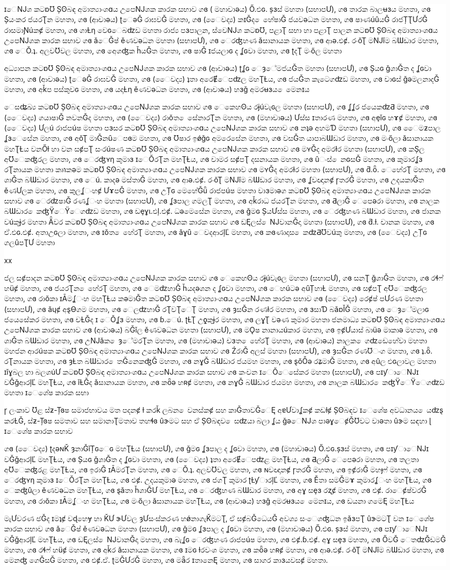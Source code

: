 ɪෙǊශ කටɒƱ Șʘබඳ අමාත්‍යාංශɑය උපෙǊශක කාරක සභාව ගɞ ( මහාචාəය) Ő.එɢ. șɜස් මහතා (සභාපƯ), ගɞ තාරක බාලʉɜය මහතා, ගɞ Șයංකර ජයරƮන මහතා, ගɞ (ආචාəය) ʈෙəǦ රාඝවǦ මහතා, ගɞ (ෛවද්‍ය) කɪǦද ෙහේෂාǦ ජයවəධන මහතා, ගɞ ෂාණúûයǦ රාජȚƮƯරǦ රාසමාƝúකȼ මහතා, ගɞ ගාȽƞ වෙɢෙබʣඩ මහතා රාජ්‍ය පɜපාලන, ස්වෙǊශ කටɒƱ, පළාƮ සභා හා පළාƮ පාලන කටɒƱ Șʘබඳ අමාත්‍යාංශɑය උපෙǊශක කාරක සභාව ගɞ ǎෙǦෂ් ěණවəධන මහතා (සභාපƯ), ගɞ ෙරʤහණ ǎසානායක මහතා, ගɞ ආə.එȼ. රංŏƮ මǊǐම බƜඩාර මහතා, ගɞ ෙŎ.ʇ. අලවƱවල මහතා, ගɞ අෙශʤක ȟයǦත මහතා, ගɞ ෂාǦ ɪජයලාɢ ද ʆɢවා මහතා, ගɞ ʈදƮ මංőල මහතා

අධ්‍යාපන කටɒƱ Șʘබඳ අමාත්‍යාංශɑය උපෙǊශක කාරක සභාව ගɞ (ආචාəය) ʈʆɢ ෙȝේමජයǦත මහතා (සභාපƯ), ගɞ Șයɢ ǧශාǦත ද ʆɢවා මහතා, ගɞ (ආචාəය) ʈෙəǦ රාඝවǦ මහතා, ගɞ (ෛවද්‍ය) ʇතා අරෙɆෙපʣල මහƮȽය, ගɞ ජයǦත කැටෙගʣඩ මහතා, ගɞ චාɢස් ǧəමලනාදǦ මහතා, ගɞ අǩප පස්කුවɢ මහතා, ගɞ යදාȽƞ ěණවəධන මහතා, ගɞ (ආචාəය) හɜǧ අමරʉɜය ෙමෙනɪය

ෙසʥඛ්‍ය කටɒƱ Șʘබඳ අමාත්‍යාංශɑය උපෙǊශක කාරක සභාව ගɞ ෙකෙහʘය රɉúවැɢල මහතා (සභාපƯ), ගɞ ʆʆර ජයෙකʣƋ මහතා, ගɞ (ෛවද්‍ය) ගයාෂාǦ නවනǦද මහතා, ගɞ (ෛවද්‍ය) රාŏත ෙසේනාරƮන මහතා, ගɞ (මහාචාəය) Ưස්ස ɪතාරණ මහතා, ගɞ අȩǐɢ හɤȼ මහතා, ගɞ (ෛවද්‍ය) Ưලú රාජපúෂ මහතා පɜසර කටɒƱ Șʘබඳ අමාත්‍යාංශɑය උපෙǊශක කාරක සභාව ගɞ නʇə අහමƊ මහතා (සභාපƯ), ගɞ ෛමƶපාල ʆɜෙසේන මහතා, ගɞ අŏƮ මාǦනȗෙපɞම මහතා, ගɞ Ʊෂාර ඉǿǧɢ අමරෙසේන මහතා, ගɞ වසǦත යාපාබƜඩාර මහතා, ගɞ මංőලා ǎසානායක මහƮȽය වනŐɫ හා වන සȼපƮ සංරúෂණ කටɒƱ Șʘබඳ අමාත්‍යාංශɑය උපෙǊශක කාරක සභාව ගɞ මʏǦද අමරɫර මහතා (සභාපƯ), ගɞ කȘල අƱෙකʤරල මහතා, ගɞ ෙරʤʏƞ කුමාɜ ɪෙŎරƮන මහƮȽය, ගɞ චාමර සȼපƮ දසනායක මහතා, ගɞ ûංස් ෙනɢසǦ මහතා, ගɞ කුමාරʆɜ රƮනායක මහතා කෘɿකəම කටɒƱ Șʘබඳ අමාත්‍යාංශɑය උපෙǊශක කාරක සභාව ගɞ මʏǦද අමරɫර මහතා (සභාපƯ), ගɞ ƌ.ȫ. ෙහේරƮ මහතා, ගɞ ශාǦත බƜඩාර මහතා, ගɞ ෙú. කාදə මස්තාǦ මහතා, ගɞ ආə.එȼ. රංŏƮ මǊǐම බƜඩාර මහතා, ගɞ ʆවඥානȼ ɼතරǦ මහතා, ගɞ උදයකාǦත ěණƯලක මහතා, ගɞ කුලʆංහȼ ƯɤපǦ මහතා, ගɞ උȚɢ මෙහේǦǖ රාජපúෂ මහතා වාɜමාəග කටɒƱ Șʘබඳ අමාත්‍යාංශɑය උපෙǊශක කාරක සභාව ගɞ ෙරʣෂාǦ රණʆංහ මහතා (සභාපƯ), ගɞ ʆɜපාල ගමලƮ මහතා, ගɞ අǩරාධ ජයරƮන මහතා, ගɞ ƋලාǦ ෙපෙəරා මහතා, ගɞ නාලක බƜඩාර ෙකʤŸෙŸෙගʣඩ මහතා, ගɞ ඩȩɣɩ.එļ.එȼ. ධəමෙසේන මහතා, ගɞ ǧමɢ ȘයƯස්ස මහතා, ගɞ ෙරʤහණ බƜඩාර මහතා, ගɞ ජානක වúකුɉර මහතා Ǟවර කටɒƱ Șʘබඳ අමාත්‍යාංශɑය උපෙǊශක කාරක සභාව ගɞ ඩĘලස් ෙǊවානǦදා මහතා (සභාපƯ), ගɞ ƌ.ɫ. චානක මහතා, ගɞ ඒ.එɢ.එȼ. අතාඋɢලා මහතා, ගɞ ɪŏත ෙහේරƮ මහතා, ගɞ ǎɣȗ ෙවදආරļĽ මහතා, ගɞ කɞණාදාස ෙකʣƋƱවúකු මහතා, ගɞ (ෛවද්‍ය) උȚɢ ගලȗපƮƯ මහතා

xx

ජල සȼපාදන කටɒƱ Șʘබඳ අමාත්‍යාංශɑය උපෙǊශක කාරක සභාව ගɞ ෙකෙහʘය රɉúවැɢල මහතා (සභාපƯ), ගɞ සනƮ ǧශාǦත මහතා, ගɞ රɬෆ් හüȼ මහතා, ගɞ ජයරƮන ෙහේරƮ මහතා, ගɞ ෙමʣහාǦ ȟයදəශන ද ʆɢවා මහතා, ගɞ ෙහúටə අȗȚහාȽ මහතා, ගɞ සȼපƮ අƱෙකʤරල මහතා, ගɞ රාŏකා ɪĀමʆංහ මහƮȽය කəමාǦත කටɒƱ Șʘබඳ අමාත්‍යාංශɑය උපෙǊශක කාරක සභාව ගɞ (ෛවද්‍ය) රෙȼෂ් පƯරණ මහතා (සභාපƯ), ගɞ ǎɥȼ අȿƟගම මහතා, ගɞ ෙලʣහාǦ රƮවƮෙƮ මහතා, ගɞ ȝසǦන රණɫර මහතා, ගɞ ɜසාƊ බǎɒǏǦ මහතා, ගɞ ෙȝේමලාɢ ජයෙසේකර මහතා, ගɞ චȽǦද ɪ ෙŎʆɜ මහතා, ගɞ ɓ.ෙú. ʈȽƮ උƍකුɉර මහතා, ගɞ ලɣƮ වəණ කුමාර මහතා ජනමාධ්‍ය කටɒƱ Șʘබඳ අමාත්‍යාංශɑය උපෙǊශක කාරක සභාව ගɞ (ආචාəය) බǦǐල ěණවəධන මහතා (සභාපƯ), ගɞ මǪෂ නානායúකාර මහතා, ගɞ ඉȼƯයාස් බාüə මාකාə මහතා, ගɞ ශාǦත බƜඩාර මහතා, ගɞ උǊǎක ෙȝේමරƮන මහතා, ගɞ (මහාචාəය) චɜත ෙහේරƮ මහතා, ගɞ (ආචාəය) නාලක ෙගʣඩෙහේවා මහතා මහජන ආරúෂක කටɒƱ Șʘබඳ අමාත්‍යාංශɑය උපෙǊශක කාරක සභාව ගɞ ŹරාǦ අලස් මහතා (සභාපƯ), ගɞ ȝසǦන රණƱංග මහතා, ගɞ ʇ.ȫ. රƮනායක මහතා, ගɞ ȝȽත බƜඩාර ෙතǦනෙකʤǦ මහතා, ගɞ නɣǦ බƜඩාර ජයමහ මහතා, ගɞ ȿŏȬə රʑමාǦ මහතා, ගɞ අûල එɢලාවල මහතා ɪǐɣබල හා බලශúƯ කටɒƱ Șʘබඳ අමාත්‍යාංශɑය උපෙǊශක කාරක සභාව ගɞ කංචන ɪෙŎෙසේකර මහතා (සභාපƯ), ගɞ පɪƴාෙǊɪ වǦǧආරļĽ මහƮȽය, ගɞ ǐȽǦද ǎසානායක මහතා, ගɞ කȫə හʀȼ මහතා, ගɞ නɣǦ බƜඩාර ජයමහ මහතා, ගɞ නාලක බƜඩාර ෙකʤŸෙŸෙගʣඩ මහතා ɪෙශේෂ කාරක සභා

ɼ ලංකාව Ʊළ ස්ƶ-Țɞෂ සමාජභාවය මත පදනȼ ɫ කරǩ ලබන ෙවනස්කȼ සහ කාǦතාවǦෙĘ අɐƯවාʆකȼ කඩɫȼ Șʘබඳව ɪෙශේෂ අවධානය ෙයʣȿ කරȽǦ, ස්ƶ-Țɞෂ සමතාව සහ සමානාƮමතාව තහɬɞ ûɝමට සහ ඒ Șʘබඳව ෙසʣයා බලා ʆය ǧəෙǊශ පාəɣෙȼǦƱවට වාəතා ûɝම සඳහා ɭ ɪෙශේෂ කාරක සභාව

ගɞ (ෛවද්‍ය) ʈදəɴǨ ȝනාǦǐȚɢෙɢ මහƮȽය (සභාපƯ), ගɞ ǧමɢ ʆɜපාල ද ʆɢවා මහතා, ගɞ (මහාචාəය) Ő.එɢ.șɜස් මහතා, ගɞ පɪƴාෙǊɪ වǦǧආරļĽ මහƮȽය, ගɞ Șයɢ ǧශාǦත ද ʆɢවා මහතා, ගɞ (ෛවද්‍ය) ʇතා අරෙɆෙපʣළ මහƮȽය, ගɞ ƋලාǦ ෙපෙəරා මහතා, ගɞ තලතා අƱෙකʤරළ මහƮȽය, ගɞ ඉරාǦ ɪĀමරƮන මහතා, ගɞ ෙŎ.ʇ. අලවƱවල මහතා, ගɞ ɴවඥානȼ ɼතරǦ මහතා, ගɞ ඉȼරාǦ මහɟෆ් මහතා, ගɞ ෙරʤʏƞ කුමාɜ ɪෙŎරƮන මහƮȽය, ගɞ එȼ. උදයකුමාə මහතා, ගɞ ජගƮ කුමාර ʈȽƴාරļĽ මහතා, ගɞ Ěතා සමǦමɤ කුමාරʆංහ මහƮȽය, ගɞ ෙකʤûලා ěණවəධන මහƮȽය, ගɞ ȿǎතා ȟශාǦƯ මහƮȽය, ගɞ ෙරʤහණ බƜඩාර මහතා, ගɞ අɣ සȩɜ රʐȼ මහතා, ගɞ එȼ. රාෙȼෂ්වරǦ මහතා, ගɞ රාŏකා ɪĀමʆංහ මහƮȽය, ගɞ මංőලා ǎසානායක මහƮȽය, ගɞ (ආචාəය) හɜǧ අමරʉɜය ෙමෙනɪය, ගɞ ඩයනා ගමෙĘ මහƮȽය

මැƯවරණ ඡǦද ɪමʇȼ වɖහෙɏ හා ǨƯ ɝƯවල ȝƯසංස්කරණ හǿනාගැǨමටƮ, ඒ සȼබǦධෙයǦ අවශ්‍ය සංෙශʤධන ඉǎɜපƮ ûɝමටƮ වන ɪෙශේෂ කාරක සභාව ගɞ ǎෙǦෂ් ěණවəධන මහතා (සභාපƯ), ගɞ ǧමɢ ʆɜපාල ද ʆɢවා මහතා, ගɞ (මහාචාəය) Ő.එɢ. șɜස් මහතා, ගɞ පɪƴාෙǊɪ වǦǧආරļĽ මහƮȽය, ගɞ ඩĘලස් ෙǊවානǦදා මහතා, ගɞ බැʆɢ ෙරʤහණ රාජපúෂ මහතා, ගɞ එȼ.ɓ.එȼ. අɣ සȩɜ මහතා, ගɞ ŐවǦ ෙතʣǦඩමǦ මහතා, ගɞ රɬෆ් හüȼ මහතා, ගɞ අǩර ǎසානායක මහතා, ගɞ ɪමɢ ɫරවංශ මහතා, ගɞ කȫə හʀȼ මහතා, ගɞ ආə.එȼ. රංŏƮ මǊǐම බƜඩාර මහතා, ගɞ මෙනʤ ගෙǦසǦ මහතා, ගɞ එȼ.ඒ. ʈමǦƯරǦ මහතා, ගɞ මǟර ɪතානෙĘ මහතා, ගɞ සාගර කාɜයවසȼ මහතා.
